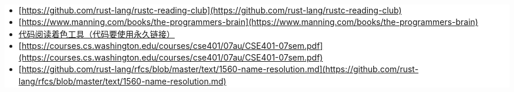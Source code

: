 - [https://github.com/rust-lang/rustc-reading-club](https://github.com/rust-lang/rustc-reading-club) 
- [https://www.manning.com/books/the-programmers-brain](https://www.manning.com/books/the-programmers-brain)
- [代码阅读着色工具（代码要使用永久链接）](https://annotate.code-reading.org/#/)
- [https://courses.cs.washington.edu/courses/cse401/07au/CSE401-07sem.pdf](https://courses.cs.washington.edu/courses/cse401/07au/CSE401-07sem.pdf)
- [https://github.com/rust-lang/rfcs/blob/master/text/1560-name-resolution.md](https://github.com/rust-lang/rfcs/blob/master/text/1560-name-resolution.md)